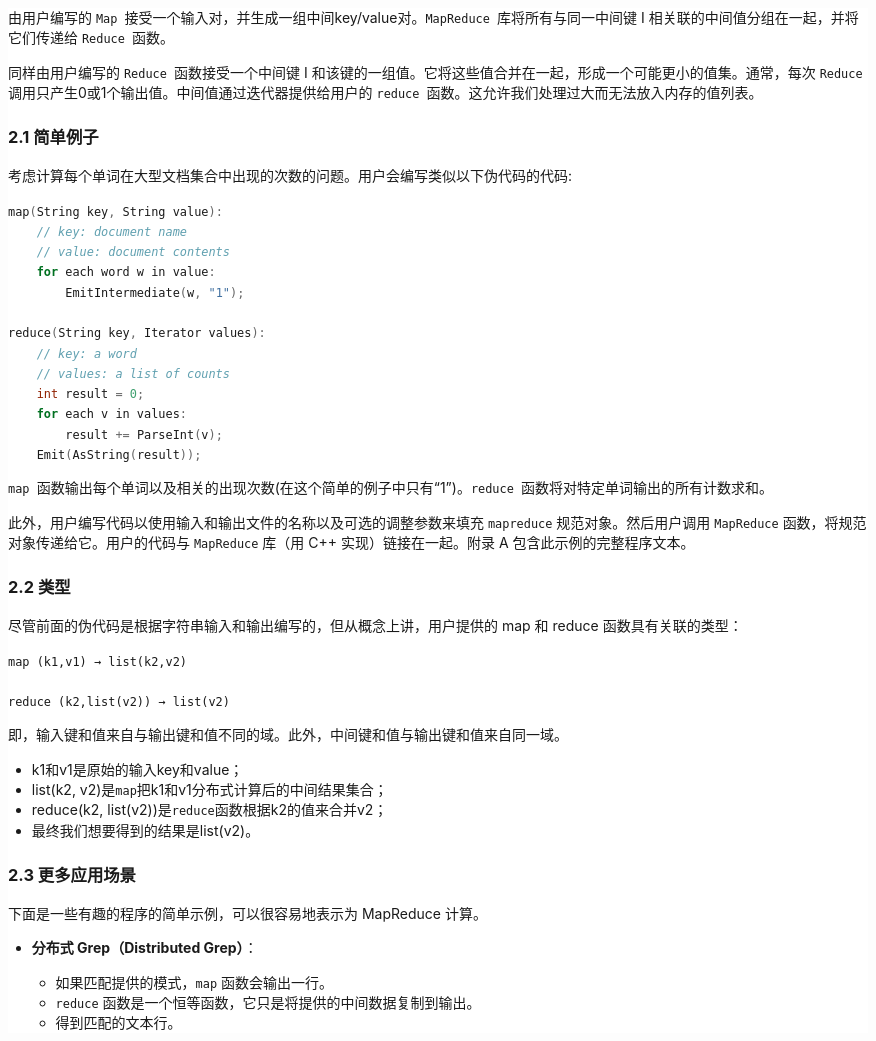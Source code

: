 由用户编写的 `Map `接受一个输入对，并生成一组中间key/value对。`MapReduce `库将所有与同一中间键 I  相关联的中间值分组在一起，并将它们传递给 `Reduce `函数。

同样由用户编写的 `Reduce `函数接受一个中间键 I 和该键的一组值。它将这些值合并在一起，形成一个可能更小的值集。通常，每次 `Reduce `调用只产生0或1个输出值。中间值通过迭代器提供给用户的 `reduce `函数。这允许我们处理过大而无法放入内存的值列表。

### 2.1 简单例子

考虑计算每个单词在大型文档集合中出现的次数的问题。用户会编写类似以下伪代码的代码:

```c++
map(String key, String value):
    // key: document name 
    // value: document contents
    for each word w in value:
    	EmitIntermediate(w, "1");	
    	
reduce(String key, Iterator values):
    // key: a word 
    // values: a list of counts 
    int result = 0; 
    for each v in values:
    	result += ParseInt(v);
    Emit(AsString(result));
```

`map `函数输出每个单词以及相关的出现次数(在这个简单的例子中只有“1”)。`reduce `函数将对特定单词输出的所有计数求和。

此外，用户编写代码以使用输入和输出文件的名称以及可选的调整参数来填充 `mapreduce` 规范对象。然后用户调用 `MapReduce` 函数，将规范对象传递给它。用户的代码与 `MapReduce` 库（用 C++ 实现）链接在一起。附录 A 包含此示例的完整程序文本。

### 2.2 类型

尽管前面的伪代码是根据字符串输入和输出编写的，但从概念上讲，用户提供的 map 和 reduce 函数具有关联的类型：

```
map (k1,v1) → list(k2,v2)

reduce (k2,list(v2)) → list(v2)
```

即，输入键和值来自与输出键和值不同的域。此外，中间键和值与输出键和值来自同一域。

- k1和v1是原始的输入key和value；
- list(k2, v2)是`map`把k1和v1分布式计算后的中间结果集合；
- reduce(k2, list(v2))是`reduce`函数根据k2的值来合并v2；
- 最终我们想要得到的结果是list(v2)。

### 2.3 更多应用场景

下面是一些有趣的程序的简单示例，可以很容易地表示为 MapReduce 计算。

- **分布式 Grep（Distributed Grep）**：

  - 如果匹配提供的模式，`map` 函数会输出一行。
  - `reduce` 函数是一个恒等函数，它只是将提供的中间数据复制到输出。
  - 得到匹配的文本行。
